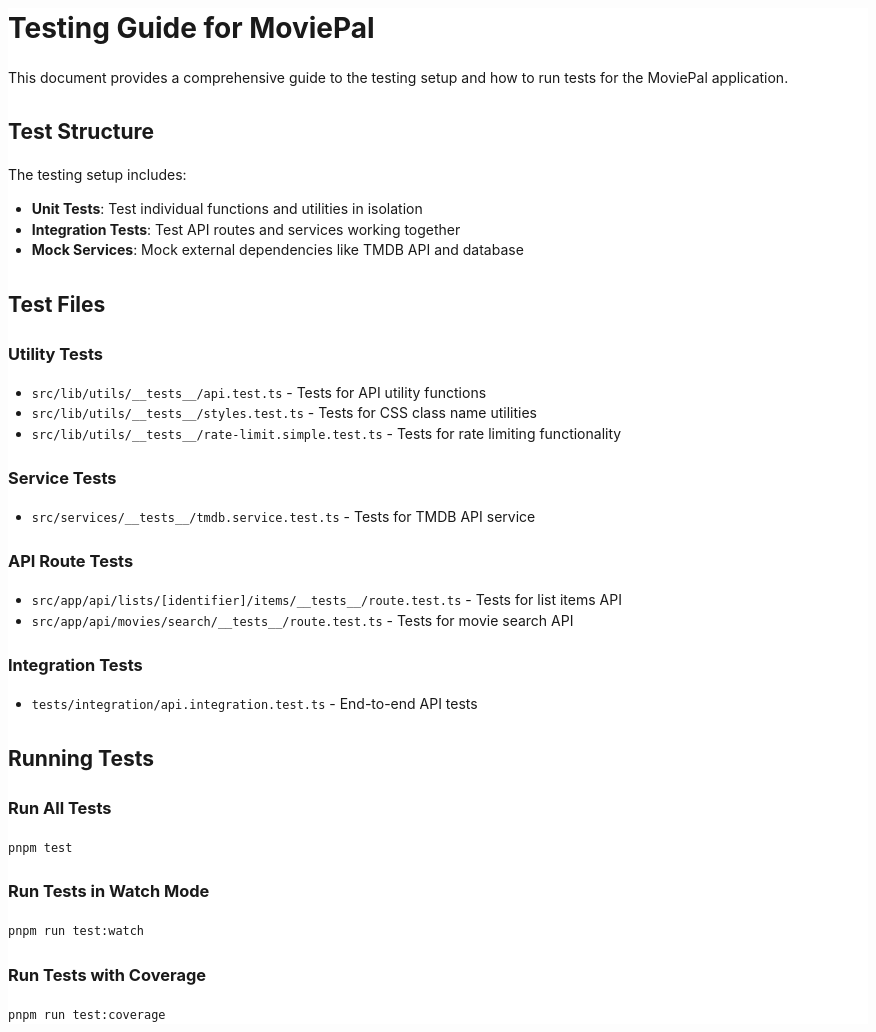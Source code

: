 # Testing Guide for MoviePal

This document provides a comprehensive guide to the testing setup and how to run tests for the MoviePal application.

## Test Structure

The testing setup includes:

- **Unit Tests**: Test individual functions and utilities in isolation
- **Integration Tests**: Test API routes and services working together
- **Mock Services**: Mock external dependencies like TMDB API and database

## Test Files

### Utility Tests

- `src/lib/utils/__tests__/api.test.ts` - Tests for API utility functions
- `src/lib/utils/__tests__/styles.test.ts` - Tests for CSS class name utilities
- `src/lib/utils/__tests__/rate-limit.simple.test.ts` - Tests for rate limiting functionality

### Service Tests

- `src/services/__tests__/tmdb.service.test.ts` - Tests for TMDB API service

### API Route Tests

- `src/app/api/lists/[identifier]/items/__tests__/route.test.ts` - Tests for list items API
- `src/app/api/movies/search/__tests__/route.test.ts` - Tests for movie search API

### Integration Tests

- `tests/integration/api.integration.test.ts` - End-to-end API tests

## Running Tests

### Run All Tests

```bash
pnpm test
```

### Run Tests in Watch Mode

```bash
pnpm run test:watch
```

### Run Tests with Coverage

```bash
pnpm run test:coverage
```

